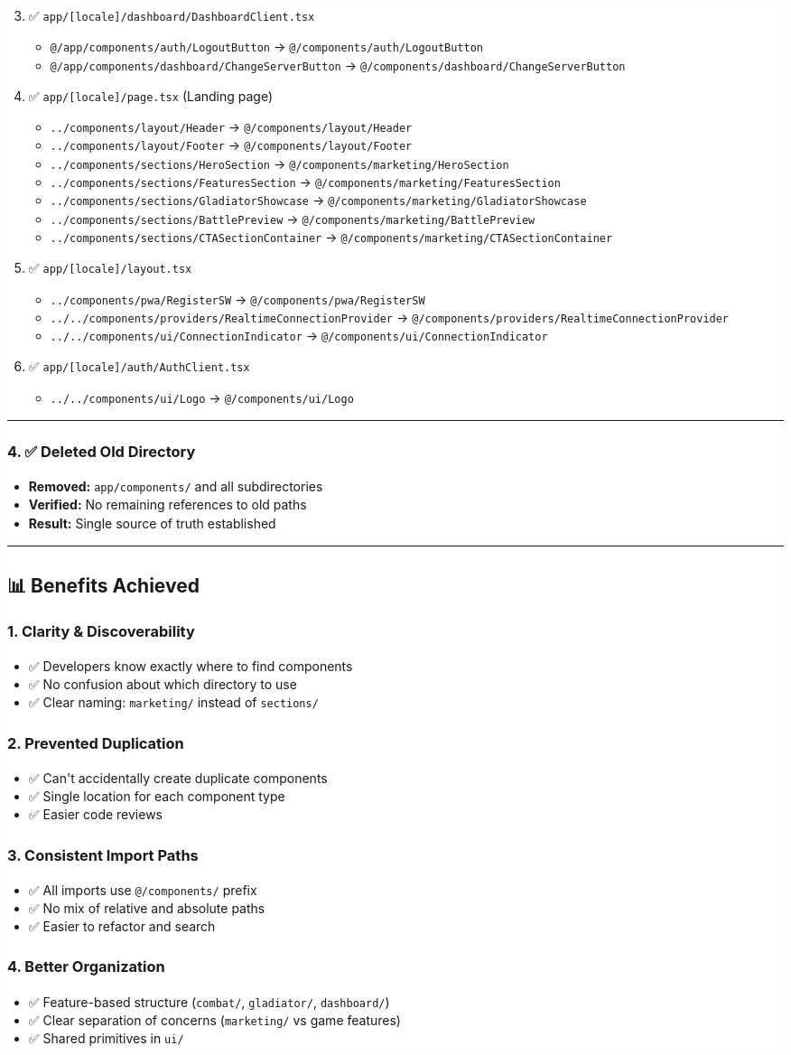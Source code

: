 3. ✅ `app/[locale]/dashboard/DashboardClient.tsx`
   - `@/app/components/auth/LogoutButton` → `@/components/auth/LogoutButton`
   - `@/app/components/dashboard/ChangeServerButton` → `@/components/dashboard/ChangeServerButton`

4. ✅ `app/[locale]/page.tsx` (Landing page)
   - `../components/layout/Header` → `@/components/layout/Header`
   - `../components/layout/Footer` → `@/components/layout/Footer`
   - `../components/sections/HeroSection` → `@/components/marketing/HeroSection`
   - `../components/sections/FeaturesSection` → `@/components/marketing/FeaturesSection`
   - `../components/sections/GladiatorShowcase` → `@/components/marketing/GladiatorShowcase`
   - `../components/sections/BattlePreview` → `@/components/marketing/BattlePreview`
   - `../components/sections/CTASectionContainer` → `@/components/marketing/CTASectionContainer`

5. ✅ `app/[locale]/layout.tsx`
   - `../components/pwa/RegisterSW` → `@/components/pwa/RegisterSW`
   - `../../components/providers/RealtimeConnectionProvider` → `@/components/providers/RealtimeConnectionProvider`
   - `../../components/ui/ConnectionIndicator` → `@/components/ui/ConnectionIndicator`

6. ✅ `app/[locale]/auth/AuthClient.tsx`
   - `../../components/ui/Logo` → `@/components/ui/Logo`

---

### 4. ✅ Deleted Old Directory

- **Removed:** `app/components/` and all subdirectories
- **Verified:** No remaining references to old paths
- **Result:** Single source of truth established

---

## 📊 Benefits Achieved

### 1. **Clarity & Discoverability**
- ✅ Developers know exactly where to find components
- ✅ No confusion about which directory to use
- ✅ Clear naming: `marketing/` instead of `sections/`

### 2. **Prevented Duplication**
- ✅ Can't accidentally create duplicate components
- ✅ Single location for each component type
- ✅ Easier code reviews

### 3. **Consistent Import Paths**
- ✅ All imports use `@/components/` prefix
- ✅ No mix of relative and absolute paths
- ✅ Easier to refactor and search

### 4. **Better Organization**
- ✅ Feature-based structure (`combat/`, `gladiator/`, `dashboard/`)
- ✅ Clear separation of concerns (`marketing/` vs game features)
- ✅ Shared primitives in `ui/`
